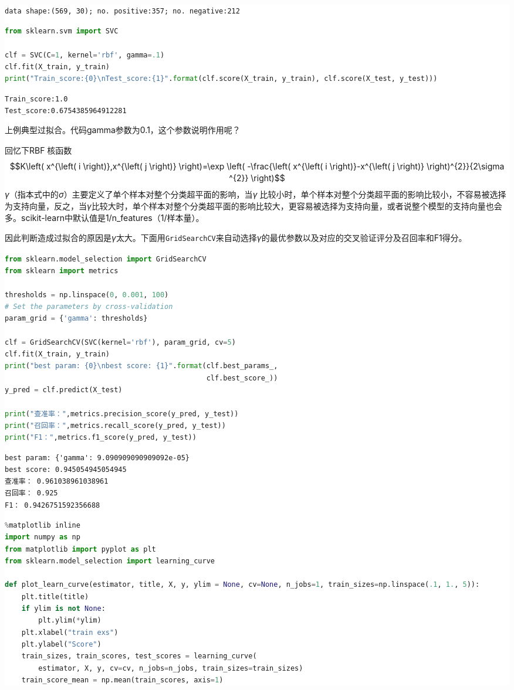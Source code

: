     data shape:(569, 30); no. positive:357; no. negative:212



```python
from sklearn.svm import SVC

clf = SVC(C=1, kernel='rbf', gamma=.1)
clf.fit(X_train, y_train)
print("Train_score:{0}\nTest_score:{1}".format(clf.score(X_train, y_train), clf.score(X_test, y_test)))
```

    Train_score:1.0
    Test_score:0.6754385964912281


上例典型过拟合。代码gamma参数为0.1，这个参数说明作用呢？

回忆下RBF 核函数$$K\left( x^{\left( i \right)},x^{\left( j \right)} \right)=\exp \left( -\frac{\left( x^{\left( i \right)}-x^{\left( j \right)} \right)^{2}}{2\sigma ^{2}} \right)$$
$γ$（指本式中的$\sigma$）主要定义了单个样本对整个分类超平面的影响，当$γ$
比较小时，单个样本对整个分类超平面的影响比较小，不容易被选择为支持向量，反之，当$γ$比较大时，单个样本对整个分类超平面的影响比较大，更容易被选择为支持向量，或者说整个模型的支持向量也会多。scikit-learn中默认值是1/n_features（1/样本量）。

因此判断造成过拟合的原因是$γ$太大。下面用`GridSearchCV`来自动选择$γ$的最优参数以及对应的交叉验证评分及召回率和F1得分。


```python
from sklearn.model_selection import GridSearchCV
from sklearn import metrics 

thresholds = np.linspace(0, 0.001, 100)
# Set the parameters by cross-validation
param_grid = {'gamma': thresholds}

clf = GridSearchCV(SVC(kernel='rbf'), param_grid, cv=5)
clf.fit(X_train, y_train)
print("best param: {0}\nbest score: {1}".format(clf.best_params_, 
                                                clf.best_score_))
y_pred = clf.predict(X_test)

print("查准率：",metrics.precision_score(y_pred, y_test))
print("召回率：",metrics.recall_score(y_pred, y_test))
print("F1：",metrics.f1_score(y_pred, y_test))
```

    best param: {'gamma': 9.090909090909092e-05}
    best score: 0.945054945054945
    查准率： 0.961038961038961
    召回率： 0.925
    F1： 0.9426751592356688



```python
%matplotlib inline
import numpy as np
from matplotlib import pyplot as plt
from sklearn.model_selection import learning_curve

def plot_learn_curve(estimator, title, X, y, ylim = None, cv=None, n_jobs=1, train_sizes=np.linspace(.1, 1., 5)):
    plt.title(title)
    if ylim is not None:
        plt.ylim(*ylim)
    plt.xlabel("train exs")
    plt.ylabel("Score")
    train_sizes, train_scores, test_scores = learning_curve(
        estimator, X, y, cv=cv, n_jobs=n_jobs, train_sizes=train_sizes)
    train_score_mean = np.mean(train_scores, axis=1)
```